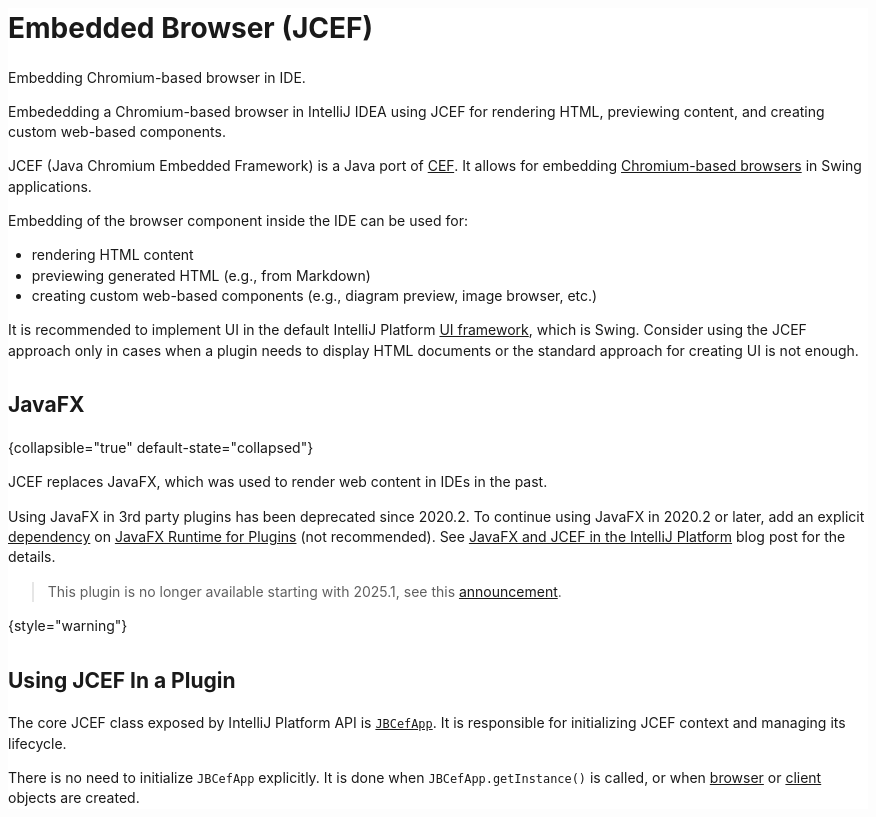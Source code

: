 

#  Embedded Browser (JCEF)

<primary-label ref="2020.2"/>

<link-summary>Embedding Chromium-based browser in IDE.</link-summary>

<web-summary>
Embededding a Chromium-based browser in IntelliJ IDEA using JCEF for rendering HTML, previewing content, and creating custom web-based components.
</web-summary>

JCEF (Java Chromium Embedded Framework) is a Java port of [CEF](https://bitbucket.org/chromiumembedded/cef/wiki/Home).
It allows for embedding [Chromium-based browsers](https://www.chromium.org/Home) in Swing applications.

Embedding of the browser component inside the IDE can be used for:

- rendering HTML content
- previewing generated HTML (e.g., from Markdown)
- creating custom web-based components (e.g., diagram preview, image browser, etc.)

It is recommended to implement UI in the default IntelliJ Platform [UI framework](user_interface_components.md), which is Swing.
Consider using the JCEF approach only in cases when a plugin needs to display HTML documents or the standard approach for creating UI is not enough.

## JavaFX
{collapsible="true" default-state="collapsed"}

<primary-label ref="Deprecated"/>

JCEF replaces JavaFX, which was used to render web content in IDEs in the past.

Using JavaFX in 3rd party plugins has been deprecated since 2020.2.
To continue using JavaFX in 2020.2 or later, add an explicit [dependency](plugin_dependencies.md) on [JavaFX Runtime for Plugins](https://plugins.jetbrains.com/plugin/14250-javafx-runtime-for-plugins) (not recommended).
See [JavaFX and JCEF in the IntelliJ Platform](https://blog.jetbrains.com/platform/2020/07/javafx-and-jcef-in-the-intellij-platform/) blog post for the details.

> This plugin is no longer available starting with 2025.1, see this [announcement](https://platform.jetbrains.com/t/javafx-runtime-for-plugins-is-deprecated-in-2025-1/944).
>
{style="warning"}

## Using JCEF In a Plugin

The core JCEF class exposed by IntelliJ Platform API is [`JBCefApp`](%gh-ic%/platform/ui.jcef/jcef/JBCefApp.java).
It is responsible for initializing JCEF context and managing its lifecycle.

There is no need to initialize `JBCefApp` explicitly.
It is done when `JBCefApp.getInstance()` is called, or when [browser](#browser) or [client](#browser-client) objects are created.
